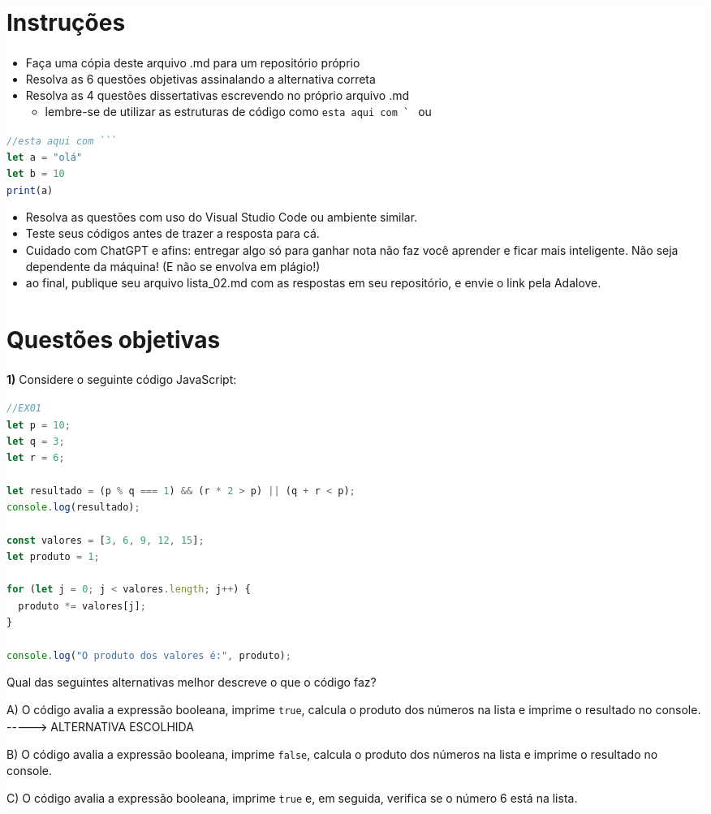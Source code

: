 # Instruções

- Faça uma cópia deste arquivo .md para um repositório próprio
- Resolva as 6 questões objetivas assinalando a alternativa correta
- Resolva as 4 questões dissertativas escrevendo no próprio arquivo .md
  - lembre-se de utilizar as estruturas de código como ``esta aqui com ` `` ou
```javascript
//esta aqui com ```
let a = "olá"
let b = 10
print(a)
```
- Resolva as questões com uso do Visual Studio Code ou ambiente similar.
- Teste seus códigos antes de trazer a resposta para cá.
- Cuidado com ChatGPT e afins: entregar algo só para ganhar nota não faz você aprender e ficar mais inteligente. Não seja dependente da máquina! (E não se envolva em plágio!)
- ao final, publique seu arquivo lista_02.md com as respostas em seu repositório, e envie o link pela Adalove. 

# Questões objetivas

**1)** Considere o seguinte código JavaScript:

```javascript
//EX01
let p = 10;
let q = 3;
let r = 6;

let resultado = (p % q === 1) && (r * 2 > p) || (q + r < p);
console.log(resultado);

const valores = [3, 6, 9, 12, 15];
let produto = 1;

for (let j = 0; j < valores.length; j++) {
  produto *= valores[j];
}

console.log("O produto dos valores é:", produto);


```
Qual das seguintes alternativas melhor descreve o que o código faz?

A) O código avalia a expressão booleana, imprime `true`, calcula o produto dos números na lista e imprime o resultado no console. -----> ALTERNATIVA ESCOLHIDA

B) O código avalia a expressão booleana, imprime `false`, calcula o produto dos números na lista e imprime o resultado no console.

C) O código avalia a expressão booleana, imprime `true` e, em seguida, verifica se o número 6 está na lista.
